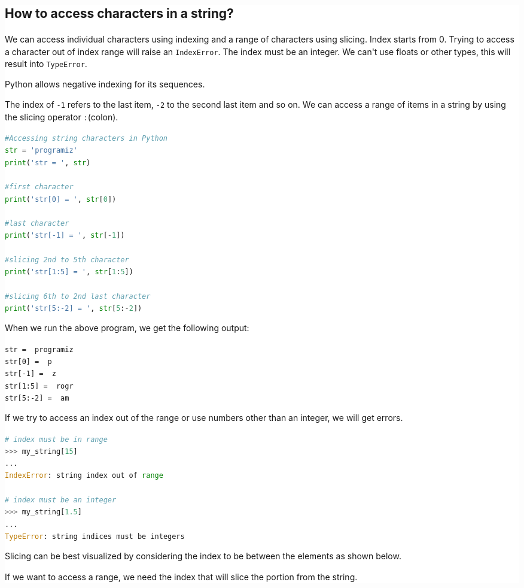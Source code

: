 ## How to access characters in a string?

We can access individual characters using indexing and a range of characters using slicing. Index starts from 0. Trying to access a character out of index range will raise an  `IndexError`. The index must be an integer. We can't use floats or other types, this will result into  `TypeError`.

Python allows negative indexing for its sequences.

The index of  `-1`  refers to the last item,  `-2`  to the second last item and so on. We can access a range of items in a string by using the slicing operator  `:`(colon).

```py
#Accessing string characters in Python
str = 'programiz'
print('str = ', str)

#first character
print('str[0] = ', str[0])

#last character
print('str[-1] = ', str[-1])

#slicing 2nd to 5th character
print('str[1:5] = ', str[1:5])

#slicing 6th to 2nd last character
print('str[5:-2] = ', str[5:-2])
```

When we run the above program, we get the following output:
```
str =  programiz
str[0] =  p
str[-1] =  z
str[1:5] =  rogr
str[5:-2] =  am
```
If we try to access an index out of the range or use numbers other than an integer, we will get errors.

```py
# index must be in range
>>> my_string[15]  
...
IndexError: string index out of range

# index must be an integer
>>> my_string[1.5] 
...
TypeError: string indices must be integers
```

Slicing can be best visualized by considering the index to be between the elements as shown below.

If we want to access a range, we need the index that will slice the portion from the string.
